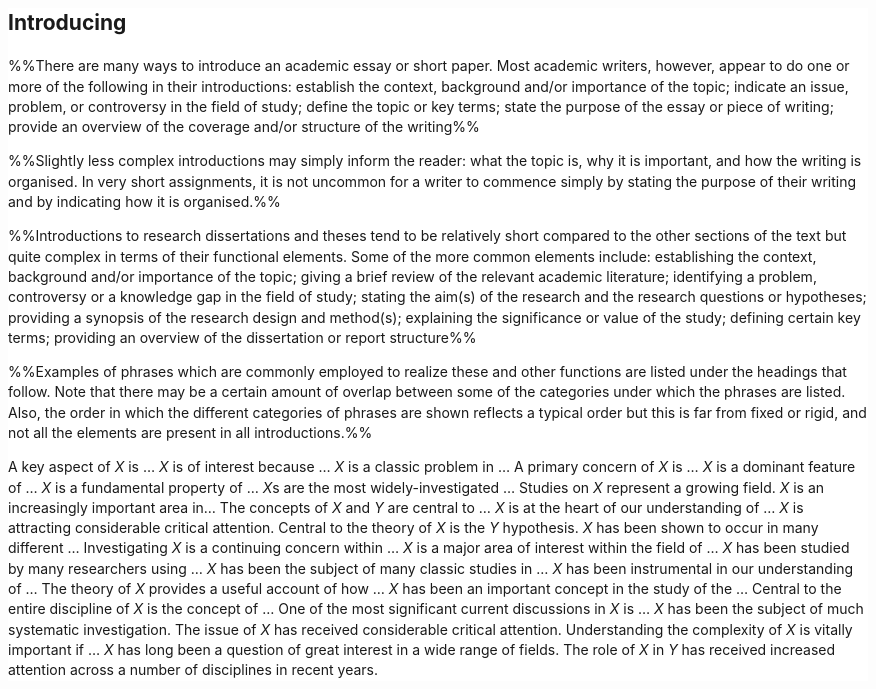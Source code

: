 ## Introducing

%%There are many ways to introduce an academic essay or short paper. Most academic writers, however, appear to do one or more of the following in their introductions: establish the context, background and/or importance of the topic; indicate an issue, problem, or controversy in the field of study; define the topic or key terms; state the purpose of the essay or piece of writing; provide an overview of the coverage and/or structure of the writing%%

%%Slightly less complex introductions may simply inform the reader: what the topic is, why it is important, and how the writing is organised. In very short assignments, it is not uncommon for a writer to commence simply by stating the purpose of their writing and by indicating how it is organised.%%

%%Introductions to research dissertations and theses tend to be relatively short compared to the other sections of the text but quite complex in terms of their functional elements. Some of the more common elements include: establishing the context, background and/or importance of the topic; giving a brief review of the relevant academic literature; identifying a problem, controversy or a knowledge gap in the field of study; stating the aim(s) of the research and the research questions or hypotheses; providing a synopsis of the research design and method(s); explaining the significance or value of the study; defining certain key terms; providing an overview of the dissertation or report structure%%

%%Examples of phrases which are commonly employed to realize these and other functions are listed under the headings that follow. Note that there may be a certain amount of overlap between some of the categories under which the phrases are listed. Also, the order in which the different categories of phrases are shown reflects a typical order but this is far from fixed or rigid, and not all the elements are present in all introductions.%%

A key aspect of $X$ is …
$X$ is of interest because …
$X$ is a classic problem in …
A primary concern of $X$ is …
$X$ is a dominant feature of …
$X$ is a fundamental property of …
$X$s are the most widely-investigated …
Studies on $X$ represent a growing field.
$X$ is an increasingly important area in…
The concepts of $X$ and $Y$ are central to …
$X$ is at the heart of our understanding of …
$X$ is attracting considerable critical attention.
Central to the theory of $X$ is the $Y$ hypothesis.
$X$ has been shown to occur in many different …
Investigating $X$ is a continuing concern within …
$X$ is a major area of interest within the field of …
$X$ has been studied by many researchers using …
$X$ has been the subject of many classic studies in …
$X$ has been instrumental in our understanding of …
The theory of $X$ provides a useful account of how …
$X$ has been an important concept in the study of the …
Central to the entire discipline of $X$ is the concept of …
One of the most significant current discussions in $X$ is …
$X$ has been the subject of much systematic investigation.
The issue of $X$ has received considerable critical attention.
Understanding the complexity of $X$ is vitally important if …
$X$ has long been a question of great interest in a wide range of fields.
The role of $X$ in $Y$ has received increased attention across a number of disciplines in recent years.

